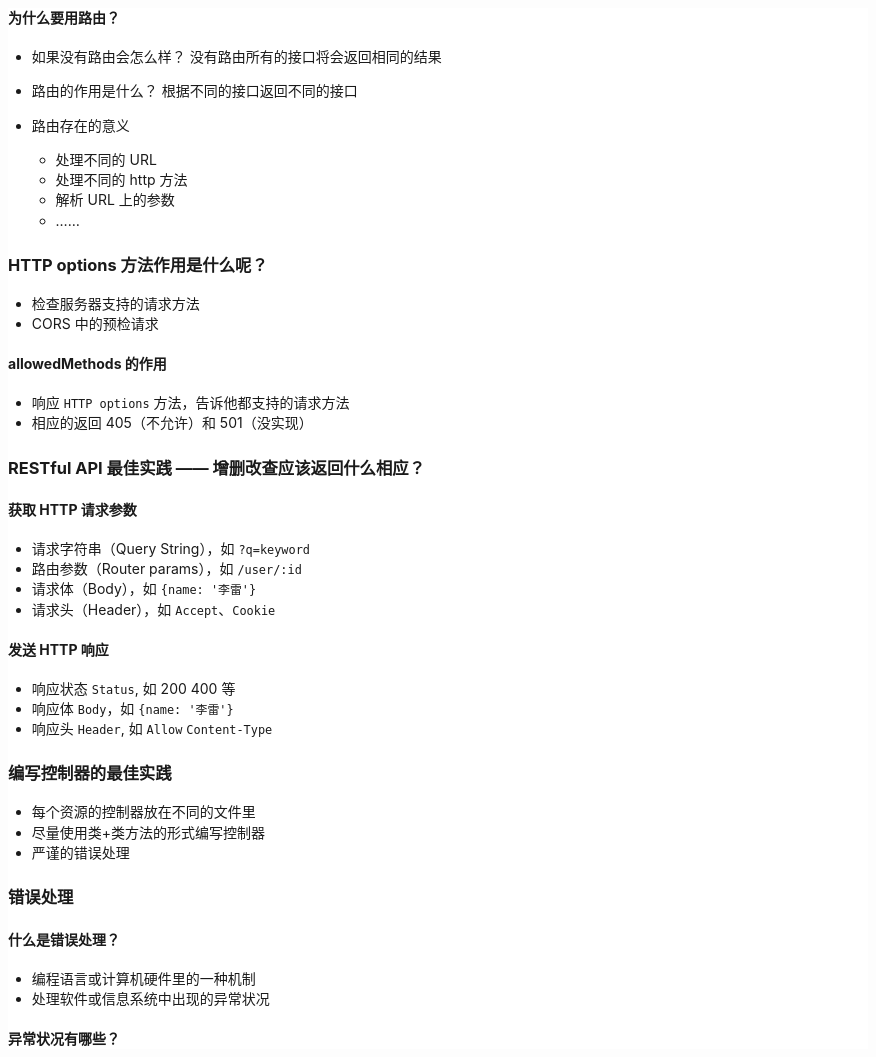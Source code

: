 #### 为什么要用路由？

- 如果没有路由会怎么样？
没有路由所有的接口将会返回相同的结果

- 路由的作用是什么？
根据不同的接口返回不同的接口

- 路由存在的意义
  - 处理不同的 URL
  - 处理不同的 http 方法
  - 解析 URL 上的参数
  - ……


### HTTP options 方法作用是什么呢？

* 检查服务器支持的请求方法
* CORS 中的预检请求

#### allowedMethods 的作用

* 响应 `HTTP options` 方法，告诉他都支持的请求方法
* 相应的返回 405（不允许）和 501（没实现）


### RESTful API 最佳实践 —— 增删改查应该返回什么相应？

#### 获取 HTTP 请求参数

- 请求字符串（Query String），如 `?q=keyword`
- 路由参数（Router params），如 `/user/:id`
- 请求体（Body），如 `{name: '李雷'}`
- 请求头（Header），如 `Accept`、`Cookie`

#### 发送 HTTP 响应

- 响应状态 `Status`, 如 200 400 等
- 响应体 `Body`，如 `{name: '李雷'}`
- 响应头 `Header`, 如 `Allow` `Content-Type`


### 编写控制器的最佳实践

- 每个资源的控制器放在不同的文件里
- 尽量使用类+类方法的形式编写控制器
- 严谨的错误处理

### 错误处理

#### 什么是错误处理？

- 编程语言或计算机硬件里的一种机制
- 处理软件或信息系统中出现的异常状况

#### 异常状况有哪些？
